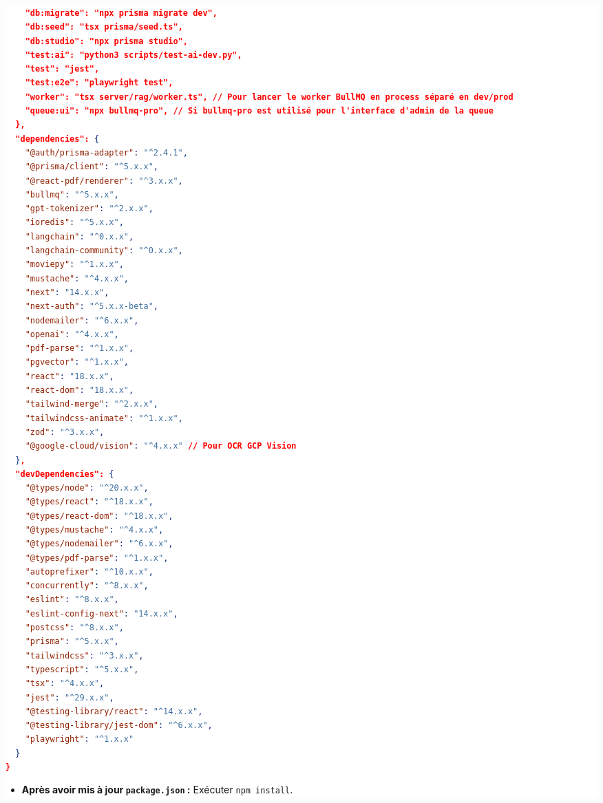 ```json
    "db:migrate": "npx prisma migrate dev",
    "db:seed": "tsx prisma/seed.ts",
    "db:studio": "npx prisma studio",
    "test:ai": "python3 scripts/test-ai-dev.py",
    "test": "jest",
    "test:e2e": "playwright test",
    "worker": "tsx server/rag/worker.ts", // Pour lancer le worker BullMQ en process séparé en dev/prod
    "queue:ui": "npx bullmq-pro", // Si bullmq-pro est utilisé pour l'interface d'admin de la queue
  },
  "dependencies": {
    "@auth/prisma-adapter": "^2.4.1",
    "@prisma/client": "^5.x.x",
    "@react-pdf/renderer": "^3.x.x",
    "bullmq": "^5.x.x",
    "gpt-tokenizer": "^2.x.x",
    "ioredis": "^5.x.x",
    "langchain": "^0.x.x",
    "langchain-community": "^0.x.x",
    "moviepy": "^1.x.x",
    "mustache": "^4.x.x",
    "next": "14.x.x",
    "next-auth": "^5.x.x-beta",
    "nodemailer": "^6.x.x",
    "openai": "^4.x.x",
    "pdf-parse": "^1.x.x",
    "pgvector": "^1.x.x",
    "react": "18.x.x",
    "react-dom": "18.x.x",
    "tailwind-merge": "^2.x.x",
    "tailwindcss-animate": "^1.x.x",
    "zod": "^3.x.x",
    "@google-cloud/vision": "^4.x.x" // Pour OCR GCP Vision
  },
  "devDependencies": {
    "@types/node": "^20.x.x",
    "@types/react": "^18.x.x",
    "@types/react-dom": "^18.x.x",
    "@types/mustache": "^4.x.x",
    "@types/nodemailer": "^6.x.x",
    "@types/pdf-parse": "^1.x.x",
    "autoprefixer": "^10.x.x",
    "concurrently": "^8.x.x",
    "eslint": "^8.x.x",
    "eslint-config-next": "14.x.x",
    "postcss": "^8.x.x",
    "prisma": "^5.x.x",
    "tailwindcss": "^3.x.x",
    "typescript": "^5.x.x",
    "tsx": "^4.x.x",
    "jest": "^29.x.x",
    "@testing-library/react": "^14.x.x",
    "@testing-library/jest-dom": "^6.x.x",
    "playwright": "^1.x.x"
  }
}
```
*   **Après avoir mis à jour `package.json` :** Exécuter `npm install`.
